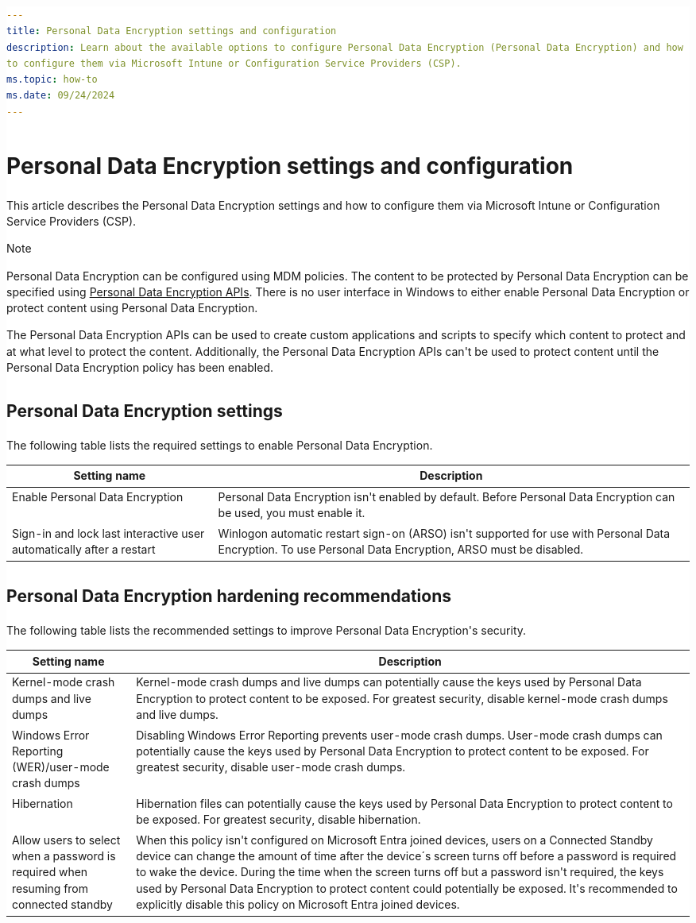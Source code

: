 ```yaml
---
title: Personal Data Encryption settings and configuration
description: Learn about the available options to configure Personal Data Encryption (Personal Data Encryption) and how to configure them via Microsoft Intune or Configuration Service Providers (CSP).
ms.topic: how-to
ms.date: 09/24/2024
---
```


# Personal Data Encryption settings and configuration

This article describes the Personal Data Encryption settings and how to configure them via Microsoft Intune or Configuration Service Providers (CSP).

> [!NOTE]
> Personal Data Encryption can be configured using MDM policies. The content to be protected by Personal Data Encryption can be specified using [Personal Data Encryption APIs](/uwp/api/windows.security.dataprotection.userdataprotectionmanager). There is no user interface in Windows to either enable Personal Data Encryption or protect content using Personal Data Encryption.
>
> The Personal Data Encryption APIs can be used to create custom applications and scripts to specify which content to protect and at what level to protect the content. Additionally, the Personal Data Encryption APIs can't be used to protect content until the Personal Data Encryption policy has been enabled.

## Personal Data Encryption settings

The following table lists the required settings to enable Personal Data Encryption.

| Setting name | Description |
|-|-|
|Enable Personal Data Encryption|Personal Data Encryption isn't enabled by default. Before Personal Data Encryption can be used, you must enable it.|
|Sign-in and lock last interactive user automatically after a restart| Winlogon automatic restart sign-on (ARSO) isn't supported for use with Personal Data Encryption. To use Personal Data Encryption, ARSO must be disabled.|

## Personal Data Encryption hardening recommendations

The following table lists the recommended settings to improve Personal Data Encryption's security.

| Setting name | Description |
|-|-|
|Kernel-mode crash dumps and live dumps|Kernel-mode crash dumps and live dumps can potentially cause the keys used by Personal Data Encryption to protect content to be exposed. For greatest security, disable kernel-mode crash dumps and live dumps.|
|Windows Error Reporting (WER)/user-mode crash dumps|Disabling Windows Error Reporting prevents user-mode crash dumps. User-mode crash dumps can potentially cause the keys used by Personal Data Encryption to protect content to be exposed. For greatest security, disable user-mode crash dumps.|
|Hibernation|Hibernation files can potentially cause the keys used by Personal Data Encryption to protect content to be exposed. For greatest security, disable hibernation.|
|Allow users to select when a password is required when resuming from connected standby |When this policy isn't configured on Microsoft Entra joined devices, users on a Connected Standby device can change the amount of time after the device´s screen turns off before a password is required to wake the device. During the time when the screen turns off but a password isn't required, the keys used by Personal Data Encryption to protect content could potentially be exposed. It's recommended to explicitly disable this policy on Microsoft Entra joined devices.|


[CSP-1]: /windows/client-management/mdm/policy-configuration-service-provider
[CSP-2]: /windows/client-management/mdm/personaldataencryption-csp
[WINS-1]: /windows-server/administration/windows-commands/cipher